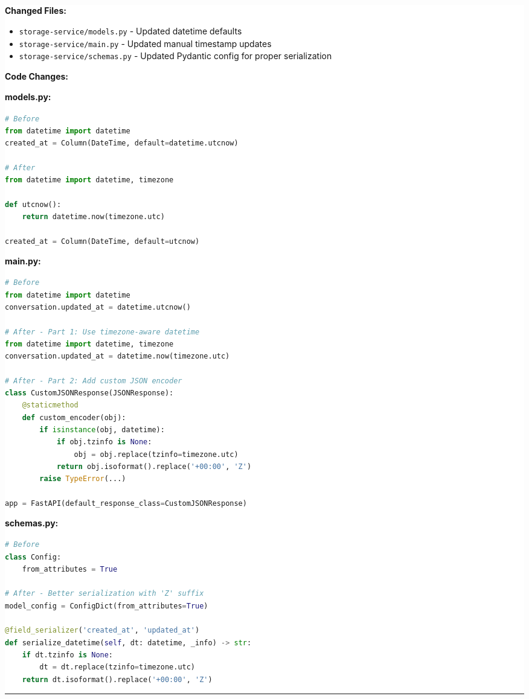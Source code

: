 **Changed Files:**
- `storage-service/models.py` - Updated datetime defaults
- `storage-service/main.py` - Updated manual timestamp updates
- `storage-service/schemas.py` - Updated Pydantic config for proper serialization

**Code Changes:**

**models.py:**
```python
# Before
from datetime import datetime
created_at = Column(DateTime, default=datetime.utcnow)

# After
from datetime import datetime, timezone

def utcnow():
    return datetime.now(timezone.utc)

created_at = Column(DateTime, default=utcnow)
```

**main.py:**
```python
# Before
from datetime import datetime
conversation.updated_at = datetime.utcnow()

# After - Part 1: Use timezone-aware datetime
from datetime import datetime, timezone
conversation.updated_at = datetime.now(timezone.utc)

# After - Part 2: Add custom JSON encoder
class CustomJSONResponse(JSONResponse):
    @staticmethod
    def custom_encoder(obj):
        if isinstance(obj, datetime):
            if obj.tzinfo is None:
                obj = obj.replace(tzinfo=timezone.utc)
            return obj.isoformat().replace('+00:00', 'Z')
        raise TypeError(...)

app = FastAPI(default_response_class=CustomJSONResponse)
```

**schemas.py:**
```python
# Before
class Config:
    from_attributes = True

# After - Better serialization with 'Z' suffix
model_config = ConfigDict(from_attributes=True)

@field_serializer('created_at', 'updated_at')
def serialize_datetime(self, dt: datetime, _info) -> str:
    if dt.tzinfo is None:
        dt = dt.replace(tzinfo=timezone.utc)
    return dt.isoformat().replace('+00:00', 'Z')
```

---